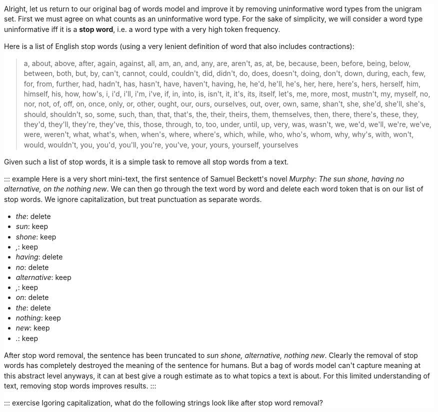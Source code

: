 Alright, let us return to our original bag of words model and improve it by removing uninformative word types from the unigram set.
First we must agree on what counts as an uninformative word type.
For the sake of simplicity, we will consider a word type uninformative iff it is a **stop word**, i.e. a word type with a very high token frequency.

Here is a list of English stop words (using a very lenient definition of word that also includes contractions):

> a, about, above, after, again, against, all, am, an, and, any, are, aren't, as, at, be, because, been, before, being, below, between, both, but, by, can't, cannot, could, couldn't, did, didn't, do, does, doesn't, doing, don't, down, during, each, few, for, from, further, had, hadn't, has, hasn't, have, haven't, having, he, he'd, he'll, he's, her, here, here's, hers, herself, him, himself, his, how, how's, i, i'd, i'll, i'm, i've, if, in, into, is, isn't, it, it's, its, itself, let's, me, more, most, mustn't, my, myself, no, nor, not, of, off, on, once, only, or, other, ought, our, ours, ourselves, out, over, own, same, shan't, she, she'd, she'll, she's, should, shouldn't, so, some, such, than, that, that's, the, their, theirs, them, themselves, then, there, there's, these, they, they'd, they'll, they're, they've, this, those, through, to, too, under, until, up, very, was, wasn't, we, we'd, we'll, we're, we've, were, weren't, what, what's, when, when's, where, where's, which, while, who, who's, whom, why, why's, with, won't, would, wouldn't, you, you'd, you'll, you're, you've, your, yours, yourself, yourselves

Given such a list of stop words, it is a simple task to remove all stop words from a text.

::: example
Here is a very short mini-text, the first sentence of Samuel Beckett's novel *Murphy*:
*The sun shone, having no alternative, on the nothing new*.
We can then go through the text word by word and delete each word token that is on our list of stop words.
We ignore capitalization, but treat punctuation as separate words.


- *the*: delete
- *sun*: keep
- *shone*: keep
- *,*: keep
- *having*: delete
- *no*: delete
- *alternative*: keep
- *,*: keep
- *on*: delete
- *the*: delete
- *nothing*: keep
- *new*: keep
- *.*: keep


After stop word removal, the sentence has been truncated to *sun shone, alternative, nothing new*.
Clearly the removal of stop words has completely destroyed the meaning of the sentence for humans.
But a bag of words model can't capture meaning at this abstract level anyways, it can at best give a rough estimate as to what topics a text is about.
For this limited understanding of text, removing stop words improves results.
:::

::: exercise
Igoring capitalization, what do the following strings look like after stop word removal?
